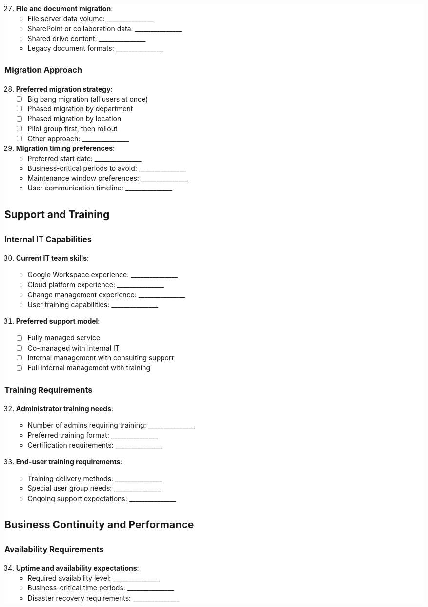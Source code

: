 27. **File and document migration**:
    - File server data volume: _______________
    - SharePoint or collaboration data: _______________
    - Shared drive content: _______________
    - Legacy document formats: _______________

### Migration Approach
28. **Preferred migration strategy**:
    - [ ] Big bang migration (all users at once)
    - [ ] Phased migration by department
    - [ ] Phased migration by location
    - [ ] Pilot group first, then rollout
    - [ ] Other approach: _______________

29. **Migration timing preferences**:
    - Preferred start date: _______________
    - Business-critical periods to avoid: _______________
    - Maintenance window preferences: _______________
    - User communication timeline: _______________

## Support and Training

### Internal IT Capabilities
30. **Current IT team skills**:
    - Google Workspace experience: _______________
    - Cloud platform experience: _______________
    - Change management experience: _______________
    - User training capabilities: _______________

31. **Preferred support model**:
    - [ ] Fully managed service
    - [ ] Co-managed with internal IT
    - [ ] Internal management with consulting support
    - [ ] Full internal management with training

### Training Requirements
32. **Administrator training needs**:
    - Number of admins requiring training: _______________
    - Preferred training format: _______________
    - Certification requirements: _______________

33. **End-user training requirements**:
    - Training delivery methods: _______________
    - Special user group needs: _______________
    - Ongoing support expectations: _______________

## Business Continuity and Performance

### Availability Requirements
34. **Uptime and availability expectations**:
    - Required availability level: _______________
    - Business-critical time periods: _______________
    - Disaster recovery requirements: _______________
